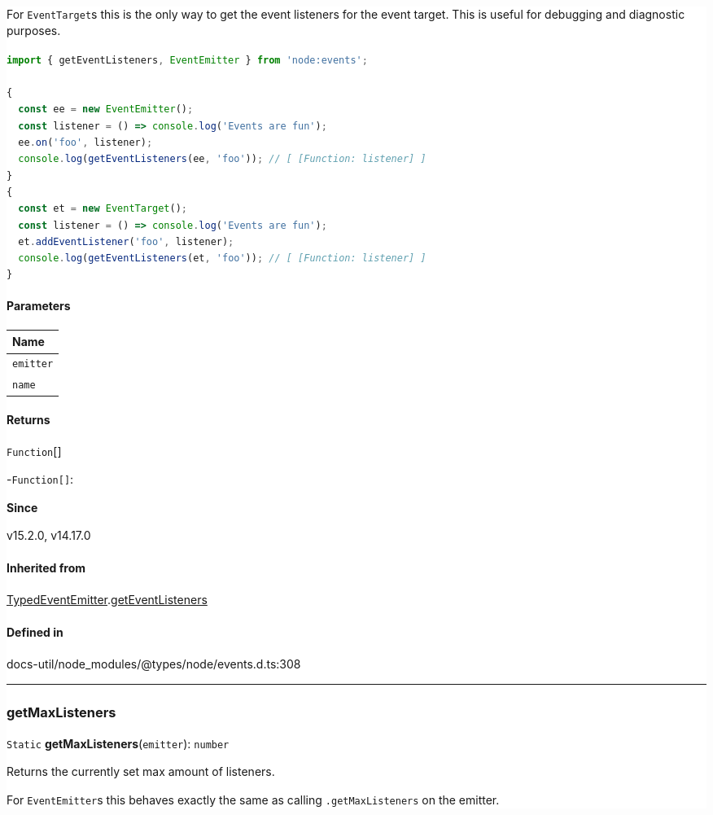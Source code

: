 For `EventTarget`s this is the only way to get the event listeners for the
event target. This is useful for debugging and diagnostic purposes.

```js
import { getEventListeners, EventEmitter } from 'node:events';

{
  const ee = new EventEmitter();
  const listener = () => console.log('Events are fun');
  ee.on('foo', listener);
  console.log(getEventListeners(ee, 'foo')); // [ [Function: listener] ]
}
{
  const et = new EventTarget();
  const listener = () => console.log('Events are fun');
  et.addEventListener('foo', listener);
  console.log(getEventListeners(et, 'foo')); // [ [Function: listener] ]
}
```

#### Parameters

| Name |
| :------ |
| `emitter` | [`EventEmitter`](../interfaces/EventEmitter-1.md) \| [`_DOMEventTarget`](../interfaces/DOMEventTarget.md) |
| `name` | `string` \| `symbol` |

#### Returns

`Function`[]

-`Function[]`: 

**Since**

v15.2.0, v14.17.0

#### Inherited from

[TypedEventEmitter](TypedEventEmitter.md).[getEventListeners](TypedEventEmitter.md#geteventlisteners)

#### Defined in

docs-util/node_modules/@types/node/events.d.ts:308

___

### getMaxListeners

`Static` **getMaxListeners**(`emitter`): `number`

Returns the currently set max amount of listeners.

For `EventEmitter`s this behaves exactly the same as calling `.getMaxListeners` on
the emitter.
